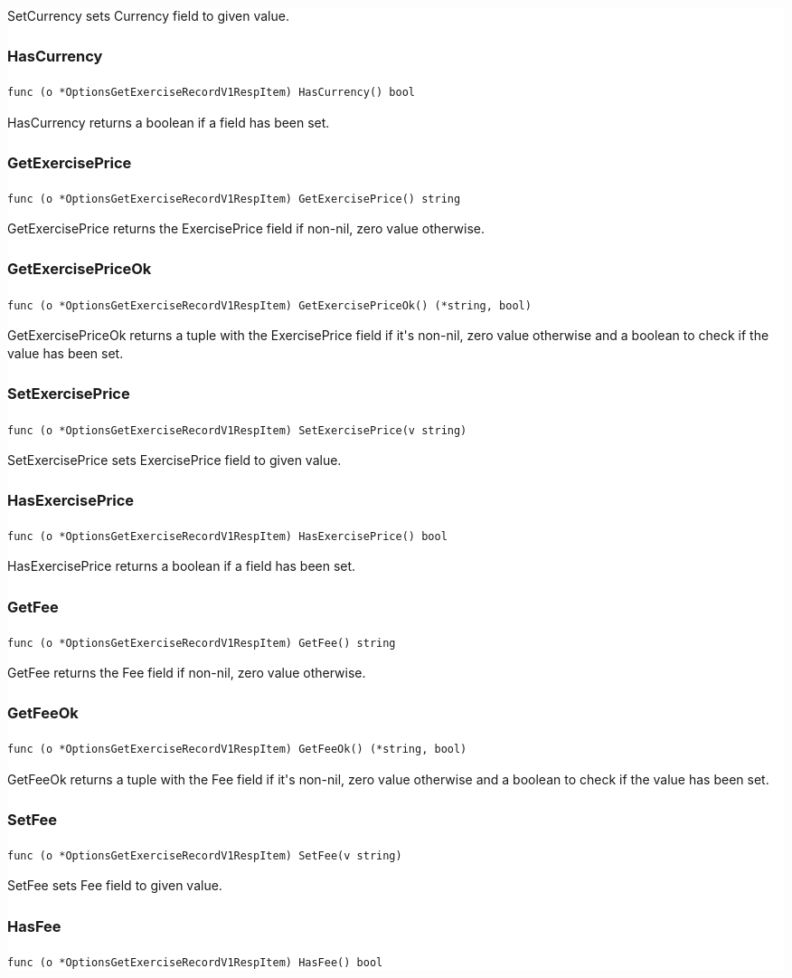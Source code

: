 SetCurrency sets Currency field to given value.

### HasCurrency

`func (o *OptionsGetExerciseRecordV1RespItem) HasCurrency() bool`

HasCurrency returns a boolean if a field has been set.

### GetExercisePrice

`func (o *OptionsGetExerciseRecordV1RespItem) GetExercisePrice() string`

GetExercisePrice returns the ExercisePrice field if non-nil, zero value otherwise.

### GetExercisePriceOk

`func (o *OptionsGetExerciseRecordV1RespItem) GetExercisePriceOk() (*string, bool)`

GetExercisePriceOk returns a tuple with the ExercisePrice field if it's non-nil, zero value otherwise
and a boolean to check if the value has been set.

### SetExercisePrice

`func (o *OptionsGetExerciseRecordV1RespItem) SetExercisePrice(v string)`

SetExercisePrice sets ExercisePrice field to given value.

### HasExercisePrice

`func (o *OptionsGetExerciseRecordV1RespItem) HasExercisePrice() bool`

HasExercisePrice returns a boolean if a field has been set.

### GetFee

`func (o *OptionsGetExerciseRecordV1RespItem) GetFee() string`

GetFee returns the Fee field if non-nil, zero value otherwise.

### GetFeeOk

`func (o *OptionsGetExerciseRecordV1RespItem) GetFeeOk() (*string, bool)`

GetFeeOk returns a tuple with the Fee field if it's non-nil, zero value otherwise
and a boolean to check if the value has been set.

### SetFee

`func (o *OptionsGetExerciseRecordV1RespItem) SetFee(v string)`

SetFee sets Fee field to given value.

### HasFee

`func (o *OptionsGetExerciseRecordV1RespItem) HasFee() bool`
